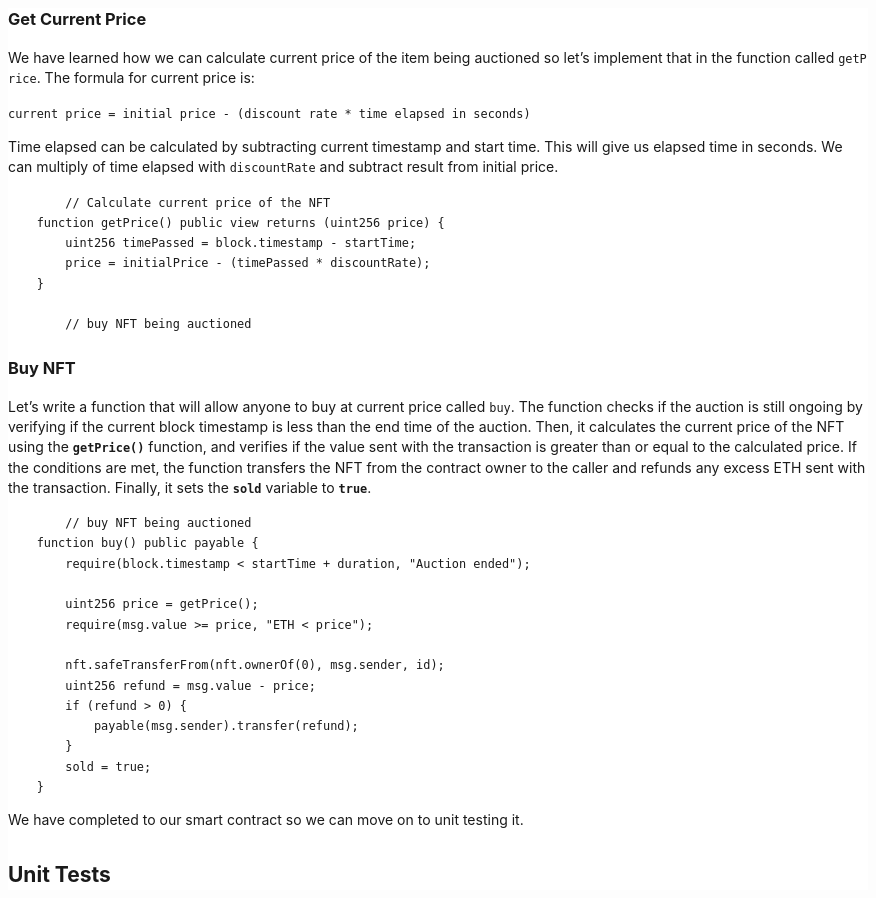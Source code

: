### Get Current Price

We have learned how we can calculate current price of the item being auctioned so let’s implement that in the function called `getPrice`. The formula for current price is:

```
current price = initial price - (discount rate * time elapsed in seconds)
```

Time elapsed can be calculated by subtracting current timestamp and start time. This will give us elapsed time in seconds. We can multiply of time elapsed with `discountRate` and subtract result from initial price.

```solidity
		// Calculate current price of the NFT
    function getPrice() public view returns (uint256 price) {
        uint256 timePassed = block.timestamp - startTime;
        price = initialPrice - (timePassed * discountRate);
    }

		// buy NFT being auctioned
```

### Buy NFT

Let’s write a function that will allow anyone to buy at current price called `buy`. The function checks if the auction is still ongoing by verifying if the current block timestamp is less than the end time of the auction. Then, it calculates the current price of the NFT using the **`getPrice()`** function, and verifies if the value sent with the transaction is greater than or equal to the calculated price. If the conditions are met, the function transfers the NFT from the contract owner to the caller and refunds any excess ETH sent with the transaction. Finally, it sets the **`sold`** variable to **`true`**.

```solidity
		// buy NFT being auctioned
    function buy() public payable {
        require(block.timestamp < startTime + duration, "Auction ended");

        uint256 price = getPrice();
        require(msg.value >= price, "ETH < price");

        nft.safeTransferFrom(nft.ownerOf(0), msg.sender, id);
        uint256 refund = msg.value - price;
        if (refund > 0) {
            payable(msg.sender).transfer(refund);
        }
        sold = true;
    }
```

We have completed to our smart contract so we can move on to unit testing it.

## Unit Tests
